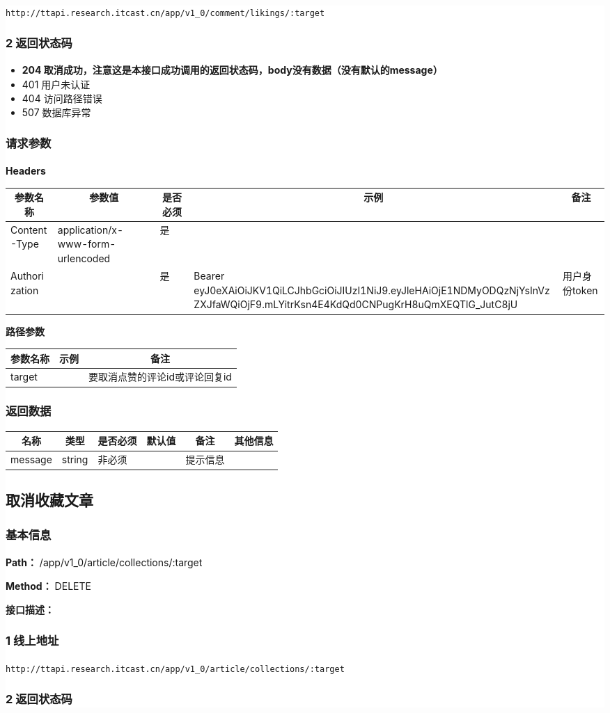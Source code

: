 ```url
http://ttapi.research.itcast.cn/app/v1_0/comment/likings/:target
```



### 2 返回状态码

- **204 取消成功，注意这是本接口成功调用的返回状态码，body没有数据（没有默认的message）**
- 401 用户未认证
- 404 访问路径错误
- 507 数据库异常

### 请求参数

**Headers**

| 参数名称      | 参数值                            | 是否必须 | 示例                                                         | 备注          |
| ------------- | --------------------------------- | -------- | ------------------------------------------------------------ | ------------- |
| Content-Type  | application/x-www-form-urlencoded | 是       |                                                              |               |
| Authorization |                                   | 是       | Bearer eyJ0eXAiOiJKV1QiLCJhbGciOiJIUzI1NiJ9.eyJleHAiOjE1NDMyODQzNjYsInVzZXJfaWQiOjF9.mLYitrKsn4E4KdQd0CNPugKrH8uQmXEQTlG_JutC8jU | 用户身份token |

**路径参数**

| 参数名称 | 示例 | 备注                           |
| -------- | ---- | ------------------------------ |
| target   |      | 要取消点赞的评论id或评论回复id |

### 返回数据

| 名称    | 类型   | 是否必须 | 默认值 | 备注     | 其他信息 |
| ------- | ------ | -------- | ------ | -------- | -------- |
| message | string | 非必须   |        | 提示信息 |          |

## 取消收藏文章



### 基本信息

**Path：** /app/v1_0/article/collections/:target

**Method：** DELETE

**接口描述：**

### 1 线上地址

```url
http://ttapi.research.itcast.cn/app/v1_0/article/collections/:target
```



### 2 返回状态码
